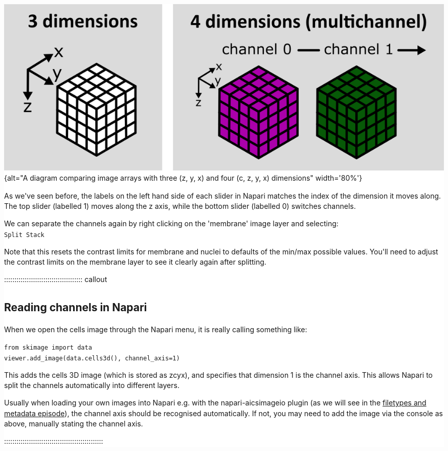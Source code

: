 ![](fig/3d-4d-arrays.png){alt="A diagram comparing image arrays with three 
(z, y, x) and four (c, z, y, x) dimensions" width='80%'}

As we've seen before, the labels on the left hand side of each slider in Napari 
matches the index of the dimension it moves along. The top slider (labelled 1) 
moves along the z axis, while the bottom slider (labelled 0) switches channels.

We can separate the channels again by right clicking on the 'membrane' image 
layer and selecting:  
`Split Stack` 

Note that this resets the contrast limits for membrane and nuclei to defaults of 
the min/max possible values. You'll need to adjust the contrast limits on the 
membrane layer to see it clearly again after splitting.


:::::::::::::::::::::::::::::::::::::: callout

## Reading channels in Napari

When we open the cells image through the Napari menu, it is really calling 
something like:

```
from skimage import data
viewer.add_image(data.cells3d(), channel_axis=1)
```
This adds the cells 3D image (which is stored as zcyx), and specifies that 
dimension 1 is the channel axis. This allows Napari to split the channels 
automatically into different layers.

Usually when loading your own images into Napari e.g. with the 
napari-aicsimageio plugin (as we will see in the 
[filetypes and metadata episode](filetypes-and-metadata.md)), the channel 
axis should be recognised automatically. If not, you may need to add the image 
via the console as above, manually stating the channel axis.

::::::::::::::::::::::::::::::::::::::::::::::::
